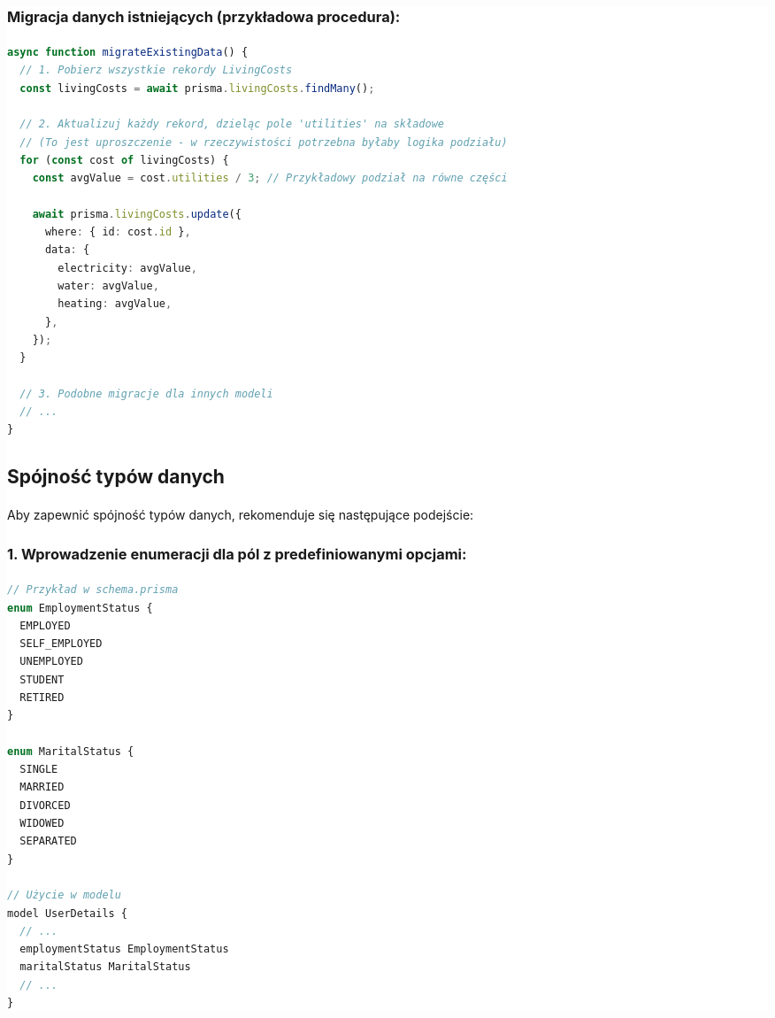 ### Migracja danych istniejących (przykładowa procedura):

```typescript
async function migrateExistingData() {
  // 1. Pobierz wszystkie rekordy LivingCosts
  const livingCosts = await prisma.livingCosts.findMany();

  // 2. Aktualizuj każdy rekord, dzieląc pole 'utilities' na składowe
  // (To jest uproszczenie - w rzeczywistości potrzebna byłaby logika podziału)
  for (const cost of livingCosts) {
    const avgValue = cost.utilities / 3; // Przykładowy podział na równe części

    await prisma.livingCosts.update({
      where: { id: cost.id },
      data: {
        electricity: avgValue,
        water: avgValue,
        heating: avgValue,
      },
    });
  }

  // 3. Podobne migracje dla innych modeli
  // ...
}
```

## Spójność typów danych

Aby zapewnić spójność typów danych, rekomenduje się następujące podejście:

### 1. Wprowadzenie enumeracji dla pól z predefiniowanymi opcjami:

```typescript
// Przykład w schema.prisma
enum EmploymentStatus {
  EMPLOYED
  SELF_EMPLOYED
  UNEMPLOYED
  STUDENT
  RETIRED
}

enum MaritalStatus {
  SINGLE
  MARRIED
  DIVORCED
  WIDOWED
  SEPARATED
}

// Użycie w modelu
model UserDetails {
  // ...
  employmentStatus EmploymentStatus
  maritalStatus MaritalStatus
  // ...
}
```
